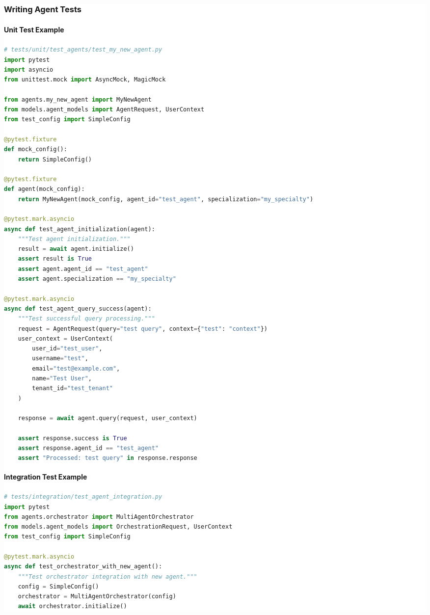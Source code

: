 ### Writing Agent Tests

#### Unit Test Example

```python
# tests/unit/test_agents/test_my_new_agent.py
import pytest
import asyncio
from unittest.mock import AsyncMock, MagicMock

from agents.my_new_agent import MyNewAgent
from models.agent_models import AgentRequest, UserContext
from test_config import SimpleConfig

@pytest.fixture
def mock_config():
    return SimpleConfig()

@pytest.fixture
def agent(mock_config):
    return MyNewAgent(mock_config, agent_id="test_agent", specialization="my_specialty")

@pytest.mark.asyncio
async def test_agent_initialization(agent):
    """Test agent initialization."""
    result = await agent.initialize()
    assert result is True
    assert agent.agent_id == "test_agent"
    assert agent.specialization == "my_specialty"

@pytest.mark.asyncio
async def test_agent_query_success(agent):
    """Test successful query processing."""
    request = AgentRequest(query="test query", context={"test": "context"})
    user_context = UserContext(
        user_id="test_user",
        username="test",
        email="test@example.com",
        name="Test User",
        tenant_id="test_tenant"
    )
    
    response = await agent.query(request, user_context)
    
    assert response.success is True
    assert response.agent_id == "test_agent"
    assert "Processed: test query" in response.response
```

#### Integration Test Example

```python
# tests/integration/test_agent_integration.py
import pytest
from agents.orchestrator import MultiAgentOrchestrator
from models.agent_models import OrchestrationRequest, UserContext
from test_config import SimpleConfig

@pytest.mark.asyncio
async def test_orchestrator_with_new_agent():
    """Test orchestrator integration with new agent."""
    config = SimpleConfig()
    orchestrator = MultiAgentOrchestrator(config)
    await orchestrator.initialize()
```
